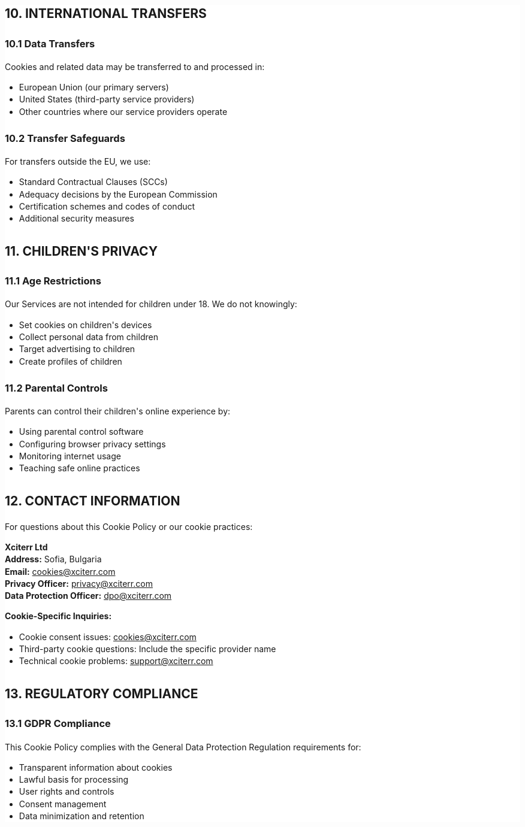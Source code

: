 ## 10. INTERNATIONAL TRANSFERS

### 10.1 Data Transfers
Cookies and related data may be transferred to and processed in:
- European Union (our primary servers)
- United States (third-party service providers)
- Other countries where our service providers operate

### 10.2 Transfer Safeguards
For transfers outside the EU, we use:
- Standard Contractual Clauses (SCCs)
- Adequacy decisions by the European Commission
- Certification schemes and codes of conduct
- Additional security measures

## 11. CHILDREN'S PRIVACY

### 11.1 Age Restrictions
Our Services are not intended for children under 18. We do not knowingly:
- Set cookies on children's devices
- Collect personal data from children
- Target advertising to children
- Create profiles of children

### 11.2 Parental Controls
Parents can control their children's online experience by:
- Using parental control software
- Configuring browser privacy settings
- Monitoring internet usage
- Teaching safe online practices

## 12. CONTACT INFORMATION

For questions about this Cookie Policy or our cookie practices:

**Xciterr Ltd**  
**Address:** Sofia, Bulgaria  
**Email:** cookies@xciterr.com  
**Privacy Officer:** privacy@xciterr.com  
**Data Protection Officer:** dpo@xciterr.com

**Cookie-Specific Inquiries:**
- Cookie consent issues: cookies@xciterr.com
- Third-party cookie questions: Include the specific provider name
- Technical cookie problems: support@xciterr.com

## 13. REGULATORY COMPLIANCE

### 13.1 GDPR Compliance
This Cookie Policy complies with the General Data Protection Regulation requirements for:
- Transparent information about cookies
- Lawful basis for processing
- User rights and controls
- Consent management
- Data minimization and retention
